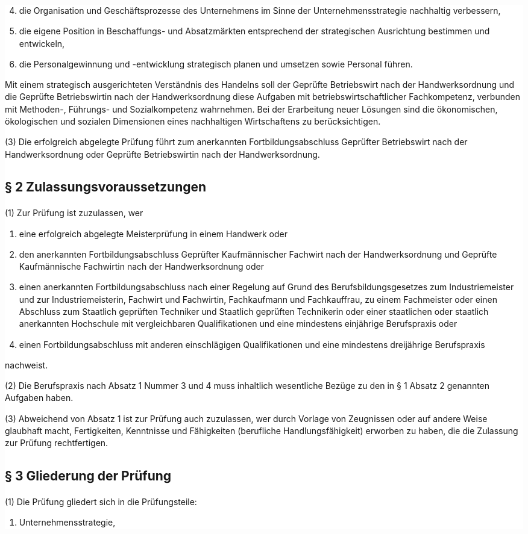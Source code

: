 
4.  die Organisation und Geschäftsprozesse des Unternehmens im Sinne der Unternehmensstrategie nachhaltig verbessern,


5.  die eigene Position in Beschaffungs- und Absatzmärkten entsprechend der strategischen Ausrichtung bestimmen und entwickeln,


6.  die Personalgewinnung und -entwicklung strategisch planen und umsetzen sowie Personal führen.



Mit einem strategisch ausgerichteten Verständnis des Handelns soll der Geprüfte Betriebswirt nach der Handwerksordnung und die Geprüfte Betriebswirtin nach der Handwerksordnung diese Aufgaben mit betriebswirtschaftlicher Fachkompetenz, verbunden mit Methoden-, Führungs- und Sozialkompetenz wahrnehmen. Bei der Erarbeitung neuer Lösungen sind die ökonomischen, ökologischen und sozialen Dimensionen eines nachhaltigen Wirtschaftens zu berücksichtigen.

(3) Die erfolgreich abgelegte Prüfung führt zum anerkannten Fortbildungsabschluss Geprüfter Betriebswirt nach der Handwerksordnung oder Geprüfte Betriebswirtin nach der Handwerksordnung.


## § 2 Zulassungsvoraussetzungen

(1) Zur Prüfung ist zuzulassen, wer

1.  eine erfolgreich abgelegte Meisterprüfung in einem Handwerk oder


2.  den anerkannten Fortbildungsabschluss Geprüfter Kaufmännischer Fachwirt nach der Handwerksordnung und Geprüfte Kaufmännische Fachwirtin nach der Handwerksordnung oder


3.  einen anerkannten Fortbildungsabschluss nach einer Regelung auf Grund des Berufsbildungsgesetzes zum Industriemeister und zur Industriemeisterin, Fachwirt und Fachwirtin, Fachkaufmann und Fachkauffrau, zu einem Fachmeister oder einen Abschluss zum Staatlich geprüften Techniker und Staatlich geprüften Technikerin oder einer staatlichen oder staatlich anerkannten Hochschule mit vergleichbaren Qualifikationen und eine mindestens einjährige Berufspraxis oder


4.  einen Fortbildungsabschluss mit anderen einschlägigen Qualifikationen und eine mindestens dreijährige Berufspraxis



nachweist.

(2) Die Berufspraxis nach Absatz 1 Nummer 3 und 4 muss inhaltlich wesentliche Bezüge zu den in § 1 Absatz 2 genannten Aufgaben haben.

(3) Abweichend von Absatz 1 ist zur Prüfung auch zuzulassen, wer durch Vorlage von Zeugnissen oder auf andere Weise glaubhaft macht, Fertigkeiten, Kenntnisse und Fähigkeiten (berufliche Handlungsfähigkeit) erworben zu haben, die die Zulassung zur Prüfung rechtfertigen.


## § 3 Gliederung der Prüfung

(1) Die Prüfung gliedert sich in die Prüfungsteile:

1.  Unternehmensstrategie,
